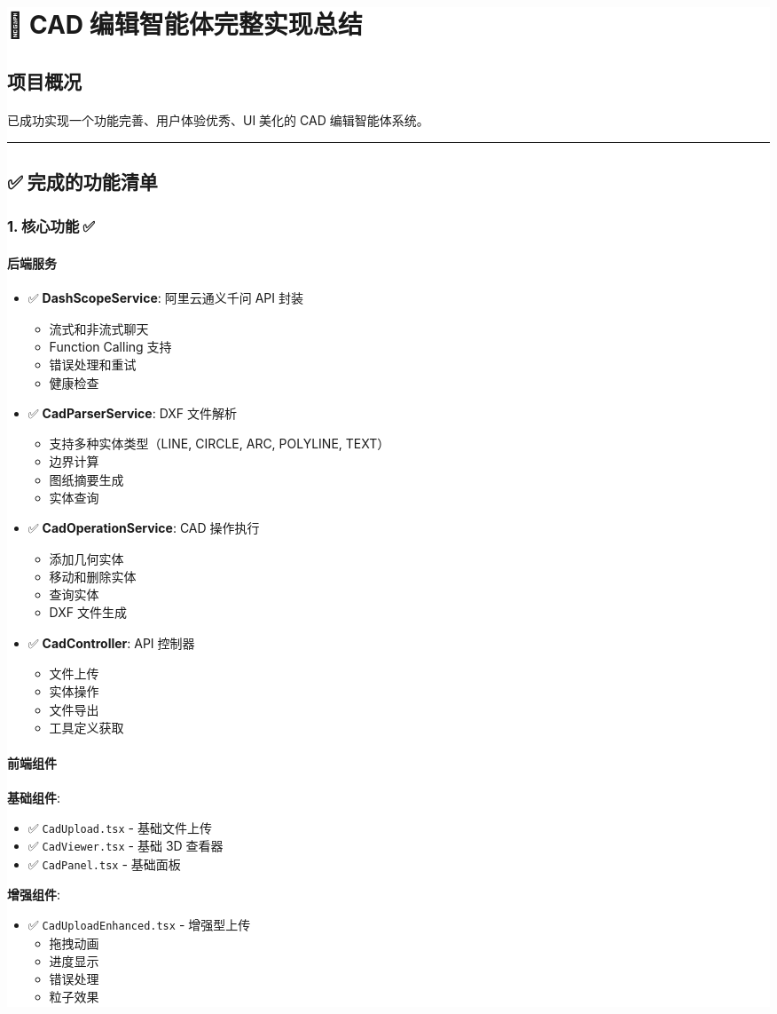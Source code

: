 # 🎉 CAD 编辑智能体完整实现总结

## 项目概况

已成功实现一个功能完善、用户体验优秀、UI 美化的 CAD 编辑智能体系统。

---

## ✅ 完成的功能清单

### 1. 核心功能 ✅

#### 后端服务
- ✅ **DashScopeService**: 阿里云通义千问 API 封装
  - 流式和非流式聊天
  - Function Calling 支持
  - 错误处理和重试
  - 健康检查

- ✅ **CadParserService**: DXF 文件解析
  - 支持多种实体类型（LINE, CIRCLE, ARC, POLYLINE, TEXT）
  - 边界计算
  - 图纸摘要生成
  - 实体查询

- ✅ **CadOperationService**: CAD 操作执行
  - 添加几何实体
  - 移动和删除实体
  - 查询实体
  - DXF 文件生成

- ✅ **CadController**: API 控制器
  - 文件上传
  - 实体操作
  - 文件导出
  - 工具定义获取

#### 前端组件

**基础组件**:
- ✅ `CadUpload.tsx` - 基础文件上传
- ✅ `CadViewer.tsx` - 基础 3D 查看器
- ✅ `CadPanel.tsx` - 基础面板

**增强组件**:
- ✅ `CadUploadEnhanced.tsx` - 增强型上传
  - 拖拽动画
  - 进度显示
  - 错误处理
  - 粒子效果
